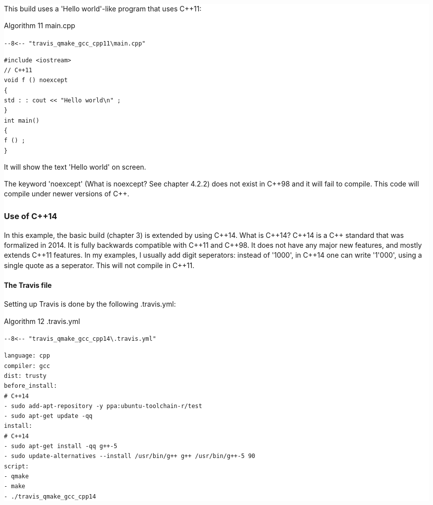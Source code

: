 This build uses a 'Hello world'-like program that uses C++11:

Algorithm 11 main.cpp
```
--8<-- "travis_qmake_gcc_cpp11\main.cpp"
```
```
#include <iostream>
// C++11
void f () noexcept
{
std : : cout << "Hello world\n" ;
}
int main()
{
f () ;
}
```

It will show the text 'Hello world' on screen.

The keyword 'noexcept' (What is noexcept? See chapter 4.2.2) does not exist in C++98 and it will fail to compile. This code will compile under newer versions of C++.

### Use of C++14

In this example, the basic build (chapter 3) is extended by using C++14. What is C++14? C++14 is a C++ standard that was formalized in 2014. It is fully backwards compatible with C++11 and C++98. It does not have any major new features, and mostly extends C++11 features.
In my examples, I usually add digit seperators: instead of '1000', in C++14 one can write '1'000', using a single quote as a seperator. This will not compile in C++11.

#### The Travis file

Setting up Travis is done by the following .travis.yml:

Algorithm 12 .travis.yml
```
--8<-- "travis_qmake_gcc_cpp14\.travis.yml"
```
```
language: cpp
compiler: gcc
dist: trusty
before_install:
# C++14
- sudo add-apt-repository -y ppa:ubuntu-toolchain-r/test
- sudo apt-get update -qq
install:
# C++14
- sudo apt-get install -qq g++-5
- sudo update-alternatives --install /usr/bin/g++ g++ /usr/bin/g++-5 90
script:
- qmake
- make
- ./travis_qmake_gcc_cpp14
```
